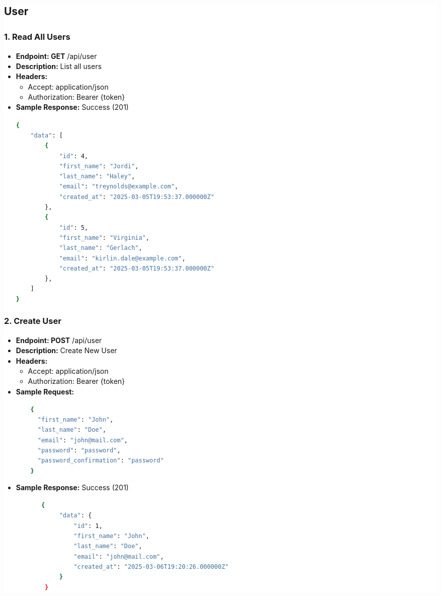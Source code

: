 ## User

### 1. Read All Users

- **Endpoint: GET** /api/user
- **Description:** List all users
- **Headers:**
    - Accept: application/json
    - Authorization: Bearer {token}
- **Sample Response:** Success (201)
    ```bash
    {
        "data": [
            {
                "id": 4,
                "first_name": "Jordi",
                "last_name": "Haley",
                "email": "treynolds@example.com",
                "created_at": "2025-03-05T19:53:37.000000Z"
            },
            {
                "id": 5,
                "first_name": "Virginia",
                "last_name": "Gerlach",
                "email": "kirlin.dale@example.com",
                "created_at": "2025-03-05T19:53:37.000000Z"
            },
        ]
    }
    ```
### 2. Create User

- **Endpoint: POST** /api/user
- **Description:** Create New User
- **Headers:**
    - Accept: application/json
    - Authorization: Bearer {token}
- **Sample Request:**
    ```bash
        {
          "first_name": "John",
          "last_name": "Doe",
          "email": "john@mail.com",
          "password": "password",
          "password_confirmation": "password"
        }
    ```
- **Sample Response:** Success (201)
    ```bash
           {
                "data": {
                    "id": 1,
                    "first_name": "John",
                    "last_name": "Doe",
                    "email": "john@mail.com",
                    "created_at": "2025-03-06T19:20:26.000000Z"
                }
            }
    ```

